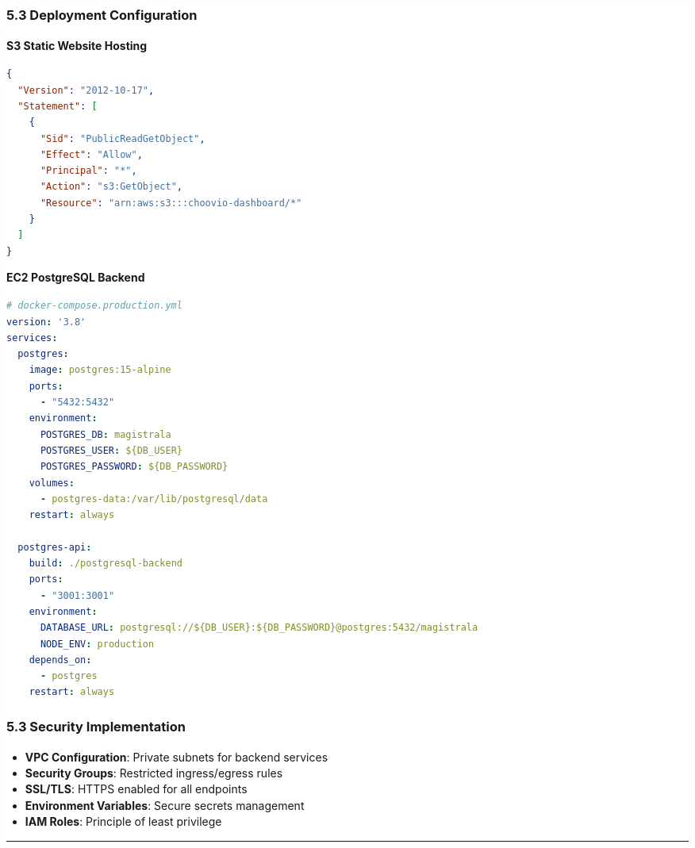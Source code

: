 ### 5.3 Deployment Configuration

**S3 Static Website Hosting**

```json
{
  "Version": "2012-10-17",
  "Statement": [
    {
      "Sid": "PublicReadGetObject",
      "Effect": "Allow",
      "Principal": "*",
      "Action": "s3:GetObject",
      "Resource": "arn:aws:s3:::choovio-dashboard/*"
    }
  ]
}
```

**EC2 PostgreSQL Backend**

```yaml
# docker-compose.production.yml
version: '3.8'
services:
  postgres:
    image: postgres:15-alpine
    ports:
      - "5432:5432"
    environment:
      POSTGRES_DB: magistrala
      POSTGRES_USER: ${DB_USER}
      POSTGRES_PASSWORD: ${DB_PASSWORD}
    volumes:
      - postgres-data:/var/lib/postgresql/data
    restart: always

  postgres-api:
    build: ./postgresql-backend
    ports:
      - "3001:3001"
    environment:
      DATABASE_URL: postgresql://${DB_USER}:${DB_PASSWORD}@postgres:5432/magistrala
      NODE_ENV: production
    depends_on:
      - postgres
    restart: always
```

### 5.3 Security Implementation

- **VPC Configuration**: Private subnets for backend services
- **Security Groups**: Restricted ingress/egress rules
- **SSL/TLS**: HTTPS enabled for all endpoints
- **Environment Variables**: Secure secrets management
- **IAM Roles**: Principle of least privilege

---